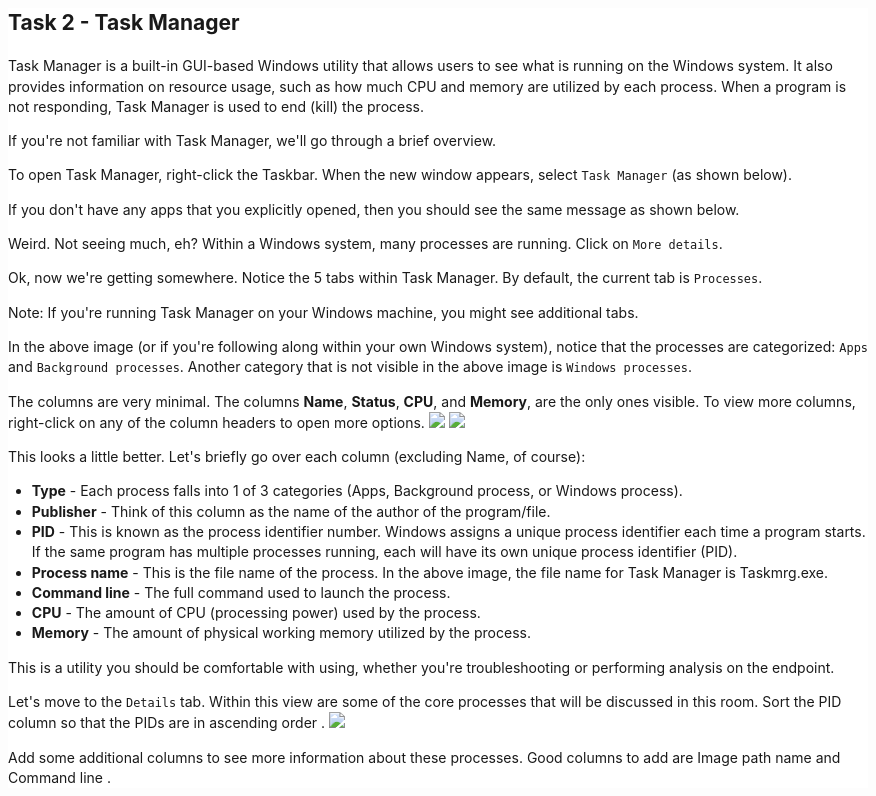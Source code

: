 ## Task 2 - Task Manager 

Task Manager is a built-in GUI-based Windows utility that allows users to see what is running on the Windows system. It also provides information on resource usage, such as how much CPU and memory are utilized by each process. When a program is not responding, Task Manager is used to end (kill) the process.

If you're not familiar with Task Manager, we'll go through a brief overview.

To open Task Manager, right-click the Taskbar. When the new window appears, select ```Task Manager``` (as shown below).

If you don't have any apps that you explicitly opened, then you should see the same message as shown below.

Weird. Not seeing much, eh? Within a Windows system, many processes are running. Click on ```More details```.

Ok, now we're getting somewhere. Notice the 5 tabs within Task Manager. By default, the current tab is ```Processes```.

Note: If you're running Task Manager on your Windows machine, you might see additional tabs.

In the above image (or if you're following along within your own Windows system), notice that the processes are categorized: ```Apps``` and ```Background processes```. Another category that is not visible in the above image is ```Windows processes```.

The columns are very minimal. The columns **Name**, **Status**, **CPU**, and **Memory**, are the only ones visible. To view more columns, right-click on any of the column headers to open more options.
![](https://assets.tryhackme.com/additional/windows-processes/taskmanager-4.png)
![](https://assets.tryhackme.com/additional/windows-processes/taskmanager-5.png)

This looks a little better. Let's briefly go over each column (excluding Name, of course):
* **Type** - Each process falls into 1 of 3 categories (Apps, Background process, or Windows process).
* **Publisher** - Think of this column as the name of the author of the program/file.
* **PID** - This is known as the process identifier number. Windows assigns a unique process identifier each time a program starts. If the same program has multiple processes running, each will have its own unique process identifier (PID).
* **Process name** - This is the file name of the process. In the above image, the file name for Task Manager is Taskmrg.exe.
* **Command line** - The full command used to launch the process.
* **CPU** - The amount of CPU (processing power) used by the process.
* **Memory** - The amount of physical working memory utilized by the process.

This is a utility you should be comfortable with using, whether you're troubleshooting or performing analysis on the endpoint.

Let's move to the ```Details``` tab. Within this view are some of the core processes that will be discussed in this room. Sort the PID column so that the PIDs are in ascending order .
![](https://assets.tryhackme.com/additional/windows-processes/taskmanager-6.png)

Add some additional columns to see more information about these processes. Good columns to add are Image path name and Command line .
